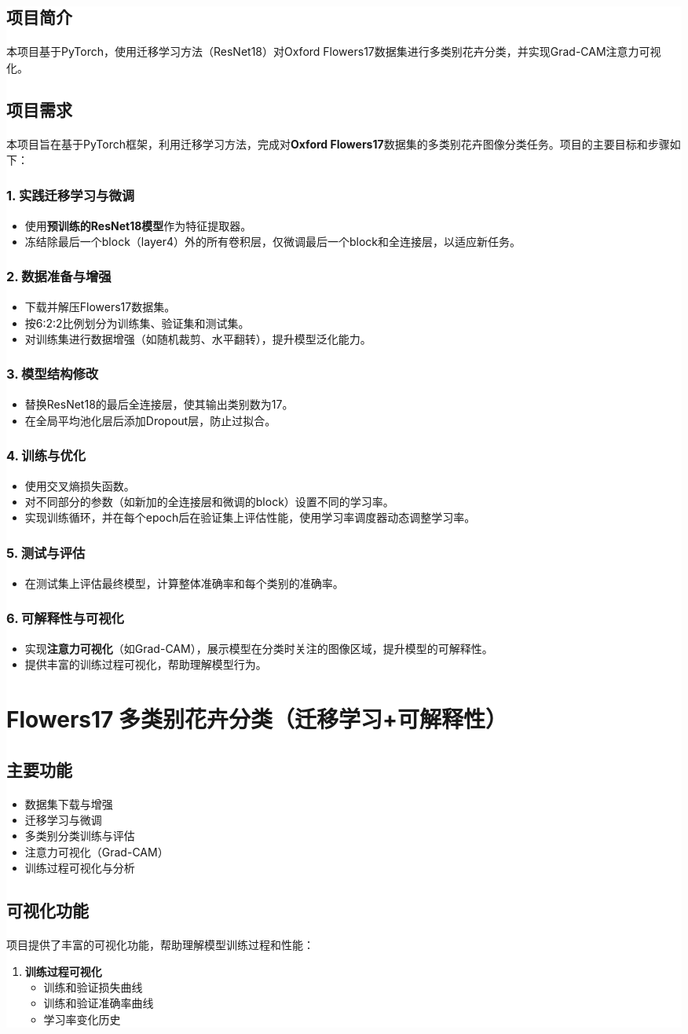 ## 项目简介
本项目基于PyTorch，使用迁移学习方法（ResNet18）对Oxford Flowers17数据集进行多类别花卉分类，并实现Grad-CAM注意力可视化。

## 项目需求

本项目旨在基于PyTorch框架，利用迁移学习方法，完成对**Oxford Flowers17**数据集的多类别花卉图像分类任务。项目的主要目标和步骤如下：

### 1. 实践迁移学习与微调
- 使用**预训练的ResNet18模型**作为特征提取器。
- 冻结除最后一个block（layer4）外的所有卷积层，仅微调最后一个block和全连接层，以适应新任务。

### 2. 数据准备与增强
- 下载并解压Flowers17数据集。
- 按6:2:2比例划分为训练集、验证集和测试集。
- 对训练集进行数据增强（如随机裁剪、水平翻转），提升模型泛化能力。

### 3. 模型结构修改
- 替换ResNet18的最后全连接层，使其输出类别数为17。
- 在全局平均池化层后添加Dropout层，防止过拟合。

### 4. 训练与优化
- 使用交叉熵损失函数。
- 对不同部分的参数（如新加的全连接层和微调的block）设置不同的学习率。
- 实现训练循环，并在每个epoch后在验证集上评估性能，使用学习率调度器动态调整学习率。

### 5. 测试与评估
- 在测试集上评估最终模型，计算整体准确率和每个类别的准确率。

### 6. 可解释性与可视化
- 实现**注意力可视化**（如Grad-CAM），展示模型在分类时关注的图像区域，提升模型的可解释性。
- 提供丰富的训练过程可视化，帮助理解模型行为。

# Flowers17 多类别花卉分类（迁移学习+可解释性）

## 主要功能
- 数据集下载与增强
- 迁移学习与微调
- 多类别分类训练与评估
- 注意力可视化（Grad-CAM）
- 训练过程可视化与分析

## 可视化功能
项目提供了丰富的可视化功能，帮助理解模型训练过程和性能：

1. **训练过程可视化**
   - 训练和验证损失曲线
   - 训练和验证准确率曲线
   - 学习率变化历史
